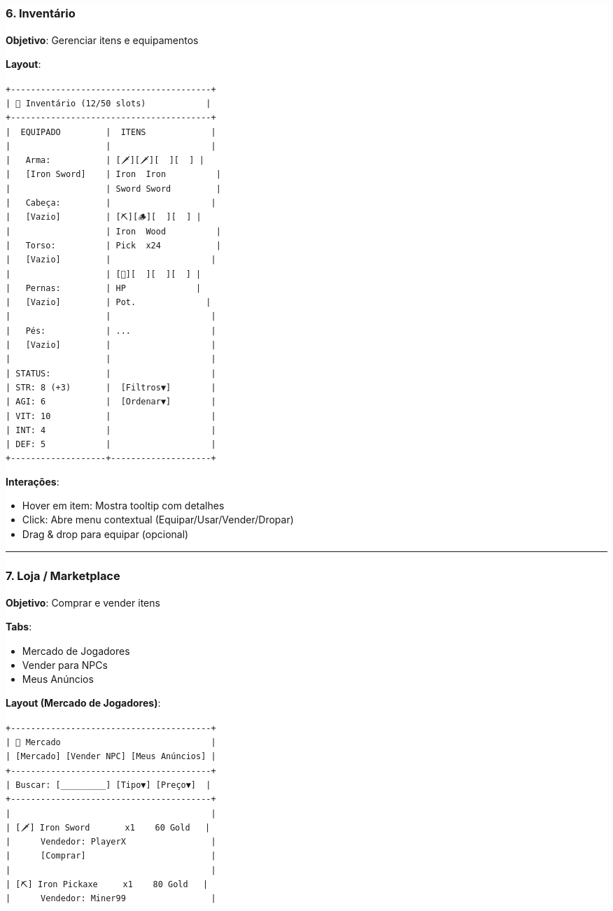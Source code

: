 
### 6. Inventário

**Objetivo**: Gerenciar itens e equipamentos

**Layout**:
```
+----------------------------------------+
| 🎒 Inventário (12/50 slots)            |
+----------------------------------------+
|  EQUIPADO         |  ITENS             |
|                   |                    |
|   Arma:           | [🗡️][🗡️][  ][  ] |
|   [Iron Sword]    | Iron  Iron          |
|                   | Sword Sword         |
|   Cabeça:         |                    |
|   [Vazio]         | [⛏️][🪵][  ][  ] |
|                   | Iron  Wood          |
|   Torso:          | Pick  x24           |
|   [Vazio]         |                    |
|                   | [🧪][  ][  ][  ] |
|   Pernas:         | HP              |
|   [Vazio]         | Pot.              |
|                   |                    |
|   Pés:            | ...                |
|   [Vazio]         |                    |
|                   |                    |
| STATUS:           |                    |
| STR: 8 (+3)       |  [Filtros▼]        |
| AGI: 6            |  [Ordenar▼]        |
| VIT: 10           |                    |
| INT: 4            |                    |
| DEF: 5            |                    |
+-------------------+--------------------+
```

**Interações**:
- Hover em item: Mostra tooltip com detalhes
- Click: Abre menu contextual (Equipar/Usar/Vender/Dropar)
- Drag & drop para equipar (opcional)

---

### 7. Loja / Marketplace

**Objetivo**: Comprar e vender itens

**Tabs**:
- Mercado de Jogadores
- Vender para NPCs
- Meus Anúncios

**Layout (Mercado de Jogadores)**:
```
+----------------------------------------+
| 🏪 Mercado                              |
| [Mercado] [Vender NPC] [Meus Anúncios] |
+----------------------------------------+
| Buscar: [_________] [Tipo▼] [Preço▼]  |
+----------------------------------------+
|                                        |
| [🗡️] Iron Sword       x1    60 Gold   |
|      Vendedor: PlayerX                 |
|      [Comprar]                         |
|                                        |
| [⛏️] Iron Pickaxe     x1    80 Gold   |
|      Vendedor: Miner99                 |
```